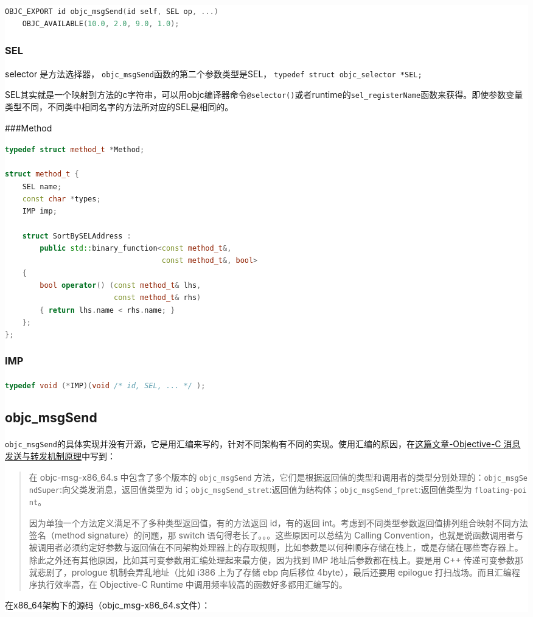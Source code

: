 ```cpp
OBJC_EXPORT id objc_msgSend(id self, SEL op, ...)
    OBJC_AVAILABLE(10.0, 2.0, 9.0, 1.0);
```

### SEL
selector 是方法选择器，
`objc_msgSend`函数的第二个参数类型是SEL， 
`typedef struct objc_selector *SEL;`

SEL其实就是一个映射到方法的c字符串，可以用objc编译器命令`@selector()`或者runtime的`sel_registerName`函数来获得。即使参数变量类型不同，不同类中相同名字的方法所对应的SEL是相同的。


###Method

```cpp
typedef struct method_t *Method;

struct method_t {
    SEL name;
    const char *types;
    IMP imp;

    struct SortBySELAddress :
        public std::binary_function<const method_t&,
                                    const method_t&, bool>
    {
        bool operator() (const method_t& lhs,
                         const method_t& rhs)
        { return lhs.name < rhs.name; }
    };
};
```

### IMP
```cpp
typedef void (*IMP)(void /* id, SEL, ... */ ); 
```

## objc_msgSend

`objc_msgSend`的具体实现并没有开源，它是用汇编来写的，针对不同架构有不同的实现。使用汇编的原因，在[这篇文章-Objective-C 消息发送与转发机制原理](http://yulingtianxia.com/blog/2016/06/15/Objective-C-Message-Sending-and-Forwarding/)中写到：
> 在 objc-msg-x86_64.s 中包含了多个版本的 `objc_msgSend` 方法，它们是根据返回值的类型和调用者的类型分别处理的：`objc_msgSendSuper`:向父类发消息，返回值类型为 id；`objc_msgSend_stret`:返回值为结构体；`objc_msgSend_fpret`:返回值类型为 `floating-point`。
> 
> 因为单独一个方法定义满足不了多种类型返回值，有的方法返回 id，有的返回 int。考虑到不同类型参数返回值排列组合映射不同方法签名（method signature）的问题，那 switch 语句得老长了。。。这些原因可以总结为 Calling Convention，也就是说函数调用者与被调用者必须约定好参数与返回值在不同架构处理器上的存取规则，比如参数是以何种顺序存储在栈上，或是存储在哪些寄存器上。除此之外还有其他原因，比如其可变参数用汇编处理起来最方便，因为找到 IMP 地址后参数都在栈上。要是用 C++ 传递可变参数那就悲剧了，prologue 机制会弄乱地址（比如 i386 上为了存储 ebp 向后移位 4byte），最后还要用 epilogue 打扫战场。而且汇编程序执行效率高，在 Objective-C Runtime 中调用频率较高的函数好多都用汇编写的。

在x86_64架构下的源码（objc_msg-x86_64.s文件）：
